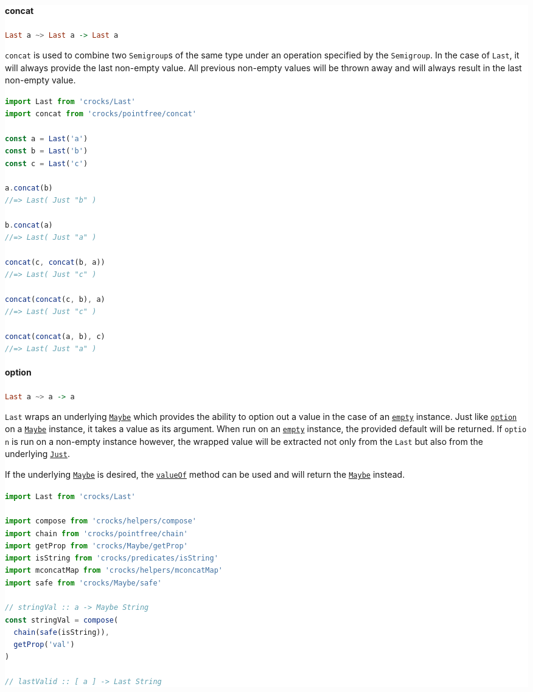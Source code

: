 #### concat

```haskell
Last a ~> Last a -> Last a
```

`concat` is used to combine two `Semigroup`s of the same type under an operation
specified by the `Semigroup`. In the case of `Last`, it will always provide the
last non-empty value. All previous non-empty values will be thrown away and
will always result in the last non-empty value.

```javascript
import Last from 'crocks/Last'
import concat from 'crocks/pointfree/concat'

const a = Last('a')
const b = Last('b')
const c = Last('c')

a.concat(b)
//=> Last( Just "b" )

b.concat(a)
//=> Last( Just "a" )

concat(c, concat(b, a))
//=> Last( Just "c" )

concat(concat(c, b), a)
//=> Last( Just "c" )

concat(concat(a, b), c)
//=> Last( Just "a" )
```

#### option

```haskell
Last a ~> a -> a
```

`Last` wraps an underlying [`Maybe`][maybe] which provides the ability to option out
a value in the case of an [`empty`](#empty) instance. Just like [`option`][option] on
a [`Maybe`][maybe] instance, it takes a value as its argument. When run on
an [`empty`](#empty) instance, the provided default will be returned.
If `option` is run on a non-empty instance however, the wrapped value will be
extracted not only from the `Last` but also from the underlying [`Just`][just].

If the underlying [`Maybe`][maybe] is desired, the [`valueOf`](#valueof) method can be
used and will return the [`Maybe`][maybe] instead.

```javascript
import Last from 'crocks/Last'

import compose from 'crocks/helpers/compose'
import chain from 'crocks/pointfree/chain'
import getProp from 'crocks/Maybe/getProp'
import isString from 'crocks/predicates/isString'
import mconcatMap from 'crocks/helpers/mconcatMap'
import safe from 'crocks/Maybe/safe'

// stringVal :: a -> Maybe String
const stringVal = compose(
  chain(safe(isString)),
  getProp('val')
)

// lastValid :: [ a ] -> Last String
```

[just]: ../crocks/Maybe.html#just
[maybe]: ../crocks/Maybe.html
[nothing]: ../crocks/Maybe.html#nothing
[option]: ../crocks/Maybe.html#option
[first]: ./First.html
[either]: ../crocks/Either.html
[left]: ../crocks/Either.html#left
[right]: ../crocks/Either.html#right
[result]: ../crocks/Result.html